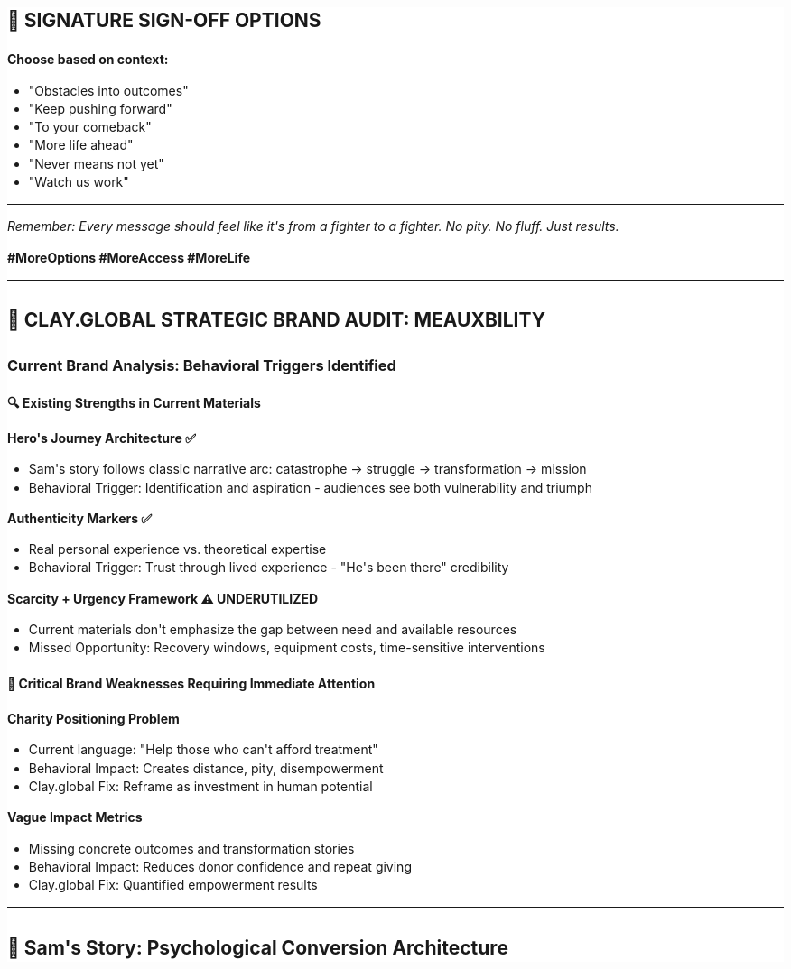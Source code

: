 ## 💪 SIGNATURE SIGN-OFF OPTIONS

**Choose based on context:**
- "Obstacles into outcomes"
- "Keep pushing forward"
- "To your comeback"
- "More life ahead"
- "Never means not yet"
- "Watch us work"

---

*Remember: Every message should feel like it's from a fighter to a fighter. No pity. No fluff. Just results.*

**#MoreOptions #MoreAccess #MoreLife**

---

## 🎨 CLAY.GLOBAL STRATEGIC BRAND AUDIT: MEAUXBILITY

### Current Brand Analysis: Behavioral Triggers Identified

#### 🔍 Existing Strengths in Current Materials

**Hero's Journey Architecture ✅**
- Sam's story follows classic narrative arc: catastrophe → struggle → transformation → mission
- Behavioral Trigger: Identification and aspiration - audiences see both vulnerability and triumph

**Authenticity Markers ✅**
- Real personal experience vs. theoretical expertise
- Behavioral Trigger: Trust through lived experience - "He's been there" credibility

**Scarcity + Urgency Framework ⚠️ UNDERUTILIZED**
- Current materials don't emphasize the gap between need and available resources
- Missed Opportunity: Recovery windows, equipment costs, time-sensitive interventions

#### 🚨 Critical Brand Weaknesses Requiring Immediate Attention

**Charity Positioning Problem**
- Current language: "Help those who can't afford treatment"
- Behavioral Impact: Creates distance, pity, disempowerment
- Clay.global Fix: Reframe as investment in human potential

**Vague Impact Metrics**
- Missing concrete outcomes and transformation stories
- Behavioral Impact: Reduces donor confidence and repeat giving
- Clay.global Fix: Quantified empowerment results

---

## 🧠 Sam's Story: Psychological Conversion Architecture
